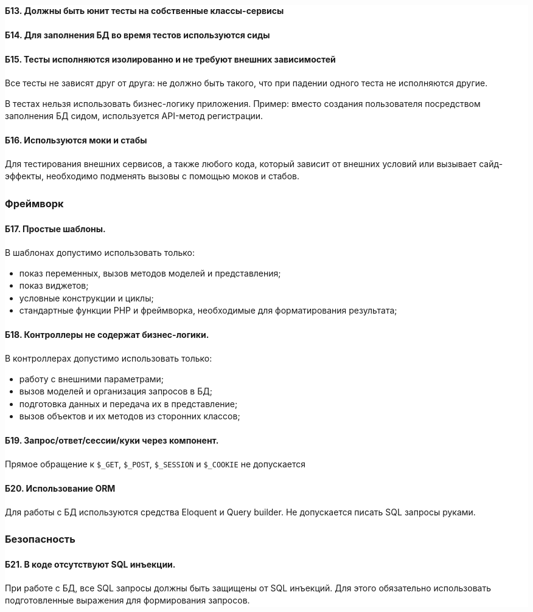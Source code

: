#### Б13. Должны быть юнит тесты на собственные классы-сервисы

#### Б14. Для заполнения БД во время тестов используются сиды

#### Б15. Тесты исполняются изолированно и не требуют внешних зависимостей

Все тесты не зависят друг от друга: не должно быть такого, что при падении одного теста не исполняются другие.

В тестах нельзя использовать бизнес-логику приложения. 
Пример: вместо создания пользователя посредством заполнения БД сидом, используется API-метод регистрации.

#### Б16. Используются моки и стабы

Для тестирования внешних сервисов, а также любого кода, который зависит от внешних условий или вызывает сайд-эффекты, необходимо подменять вызовы с помощью моков и стабов.

### Фреймворк

#### Б17. Простые шаблоны.

В шаблонах допустимо использовать только:

- показ переменных, вызов методов моделей и представления;
- показ виджетов;
- условные конструкции и циклы;
- стандартные функции PHP и фреймворка, необходимые для форматирования результата;

#### Б18. Контроллеры не содержат бизнес-логики.

В контроллерах допустимо использовать только:

- работу с внешними параметрами;
- вызов моделей и организация запросов в БД;
- подготовка данных и передача их в представление;
- вызов объектов и их методов из сторонних классов;

#### Б19. Запрос/ответ/сессии/куки через компонент.

Прямое обращение к `$_GET`, `$_POST`, `$_SESSION` и `$_COOKIE` не допускается

#### Б20. Использование ORM

Для работы с БД используются средства Eloquent и Query builder. Не допускается писать SQL запросы руками. 

### Безопасность

#### Б21. В коде отсутствуют SQL инъекции.

При работе с БД, все SQL запросы должны быть защищены от SQL инъекций. Для этого обязательно использовать подготовленные выражения для формирования запросов.
